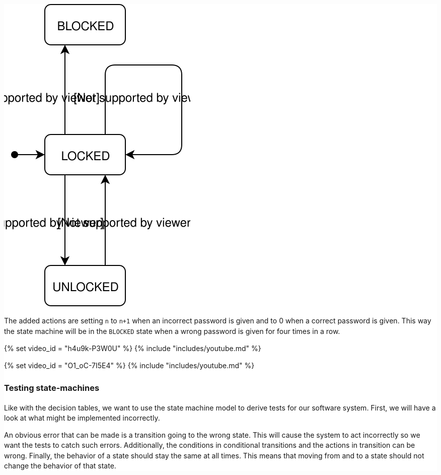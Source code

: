 ![](/assets/img/model-based-testing/examples/blocked_complete_machine.svg)

The added actions are setting `n` to `n+1` when an incorrect password is given and to 0 when a correct password is given.
This way the state machine will be in the `BLOCKED` state when a wrong password is given for four times in a row.


{% set video_id = "h4u9k-P3W0U" %}
{% include "includes/youtube.md" %}


{% set video_id = "O1_oC-7I5E4" %}
{% include "includes/youtube.md" %}


### Testing state-machines

Like with the decision tables, we want to use the state machine model to derive tests for our software system.
First, we will have a look at what might be implemented incorrectly.

An obvious error that can be made is a transition going to the wrong state.
This will cause the system to act incorrectly so we want the tests to catch such errors.
Additionally, the conditions in conditional transitions and the actions in transition can be wrong.
Finally, the behavior of a state should stay the same at all times.
This means that moving from and to a state should not change the behavior of that state.
